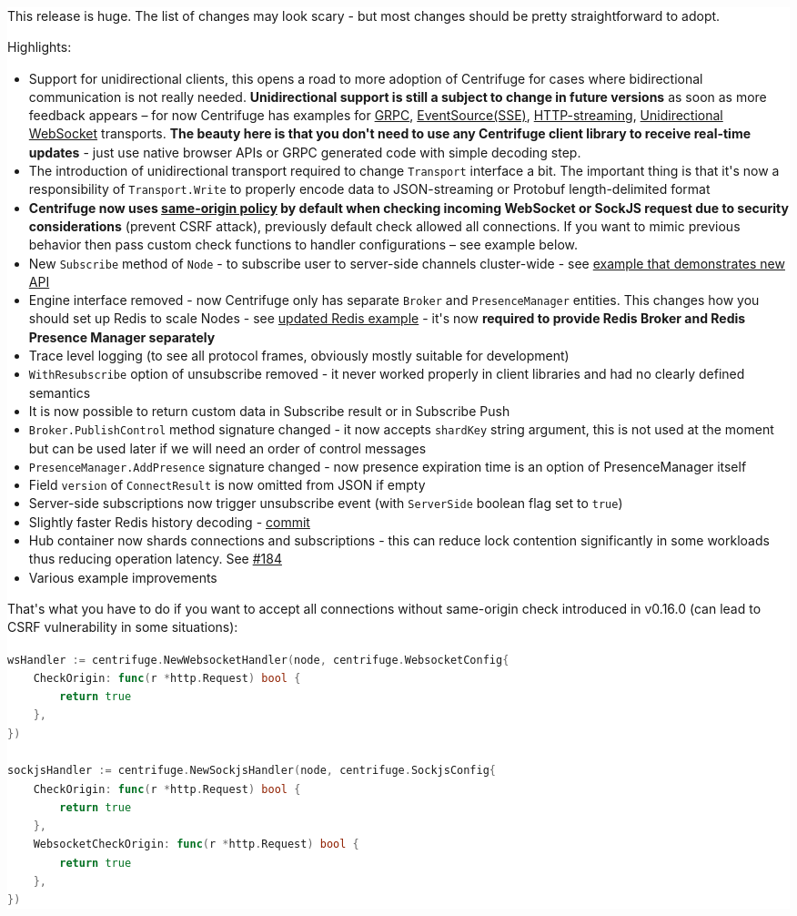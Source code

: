 This release is huge. The list of changes may look scary - but most changes should be pretty straightforward to adopt.

Highlights:

* Support for unidirectional clients, this opens a road to more adoption of Centrifuge for cases where bidirectional communication is not really needed. **Unidirectional support is still a subject to change in future versions** as soon as more feedback appears – for now Centrifuge has examples for [GRPC](https://github.com/centrifugal/centrifuge/tree/master/_examples/unidirectional_grpc), [EventSource(SSE)](https://github.com/centrifugal/centrifuge/tree/master/_examples/unidirectional_sse), [HTTP-streaming](https://github.com/centrifugal/centrifuge/tree/master/_examples/unidirectional_http_stream), [Unidirectional WebSocket](https://github.com/centrifugal/centrifuge/tree/master/_examples/unidirectional_ws) transports. **The beauty here is that you don't need to use any Centrifuge client library to receive real-time updates** - just use native browser APIs or GRPC generated code with simple decoding step.
* The introduction of unidirectional transport required to change `Transport` interface a bit. The important thing is that it's now a responsibility of `Transport.Write` to properly encode data to JSON-streaming or Protobuf length-delimited format
* **Centrifuge now uses [same-origin policy](https://en.wikipedia.org/wiki/Same-origin_policy) by default when checking incoming WebSocket or SockJS request due to security considerations** (prevent CSRF attack), previously default check allowed all connections. If you want to mimic previous behavior then pass custom check functions to handler configurations – see example below.
* New `Subscribe` method of `Node` - to subscribe user to server-side channels cluster-wide - see [example that demonstrates new API](https://github.com/centrifugal/centrifuge/tree/master/_examples/user_subscribe_unsubscribe)
* Engine interface removed - now Centrifuge only has separate `Broker` and `PresenceManager` entities. This changes how you should set up Redis to scale Nodes - see [updated Redis example](https://github.com/centrifugal/centrifuge/tree/master/_examples/redis_broker_presence) - it's now **required to provide Redis Broker and Redis Presence Manager separately**
* Trace level logging (to see all protocol frames, obviously mostly suitable for development)
* `WithResubscribe` option of unsubscribe removed - it never worked properly in client libraries and had no clearly defined semantics
* It is now possible to return custom data in Subscribe result or in Subscribe Push
* `Broker.PublishControl` method signature changed - it now accepts `shardKey` string argument, this is not used at the moment but can be used later if we will need an order of control messages
* `PresenceManager.AddPresence` signature changed - now presence expiration time is an option of PresenceManager itself
* Field `version` of `ConnectResult` is now omitted from JSON if empty
* Server-side subscriptions now trigger unsubscribe event (with `ServerSide` boolean flag set to `true`)
* Slightly faster Redis history decoding - [commit](https://github.com/centrifugal/centrifuge/commit/fe31f2469e4ab7790ffa48333c0c063a0f9378e8)
* Hub container now shards connections and subscriptions - this can reduce lock contention significantly in some workloads thus reducing operation latency. See [#184](https://github.com/centrifugal/centrifuge/pull/184)
* Various example improvements

That's what you have to do if you want to accept all connections without same-origin check introduced in v0.16.0 (can lead to CSRF vulnerability in some situations):

```go
wsHandler := centrifuge.NewWebsocketHandler(node, centrifuge.WebsocketConfig{
    CheckOrigin: func(r *http.Request) bool {
        return true
    },
})

sockjsHandler := centrifuge.NewSockjsHandler(node, centrifuge.SockjsConfig{
    CheckOrigin: func(r *http.Request) bool {
        return true
    },
    WebsocketCheckOrigin: func(r *http.Request) bool {
        return true
    },  
})
```